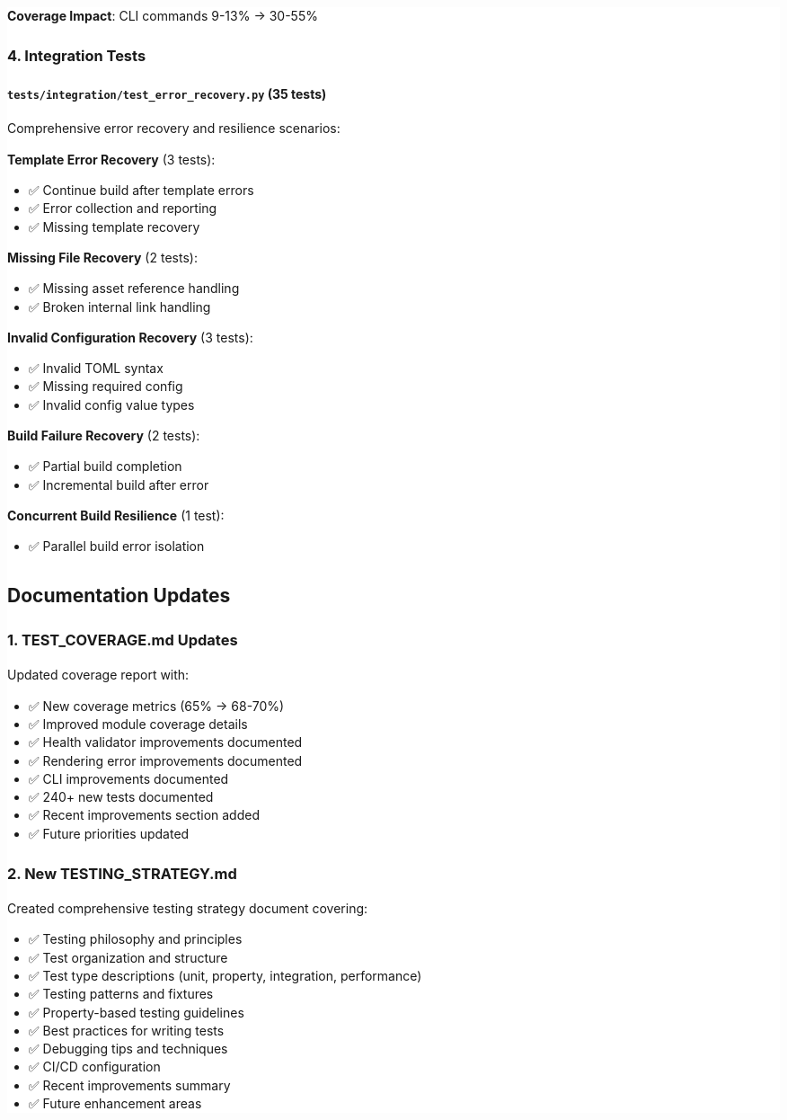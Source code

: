 **Coverage Impact**: CLI commands 9-13% → 30-55%

### 4. Integration Tests

#### `tests/integration/test_error_recovery.py` (35 tests)
Comprehensive error recovery and resilience scenarios:

**Template Error Recovery** (3 tests):
- ✅ Continue build after template errors
- ✅ Error collection and reporting
- ✅ Missing template recovery

**Missing File Recovery** (2 tests):
- ✅ Missing asset reference handling
- ✅ Broken internal link handling

**Invalid Configuration Recovery** (3 tests):
- ✅ Invalid TOML syntax
- ✅ Missing required config
- ✅ Invalid config value types

**Build Failure Recovery** (2 tests):
- ✅ Partial build completion
- ✅ Incremental build after error

**Concurrent Build Resilience** (1 test):
- ✅ Parallel build error isolation

## Documentation Updates

### 1. TEST_COVERAGE.md Updates

Updated coverage report with:
- ✅ New coverage metrics (65% → 68-70%)
- ✅ Improved module coverage details
- ✅ Health validator improvements documented
- ✅ Rendering error improvements documented
- ✅ CLI improvements documented
- ✅ 240+ new tests documented
- ✅ Recent improvements section added
- ✅ Future priorities updated

### 2. New TESTING_STRATEGY.md

Created comprehensive testing strategy document covering:
- ✅ Testing philosophy and principles
- ✅ Test organization and structure
- ✅ Test type descriptions (unit, property, integration, performance)
- ✅ Testing patterns and fixtures
- ✅ Property-based testing guidelines
- ✅ Best practices for writing tests
- ✅ Debugging tips and techniques
- ✅ CI/CD configuration
- ✅ Recent improvements summary
- ✅ Future enhancement areas
